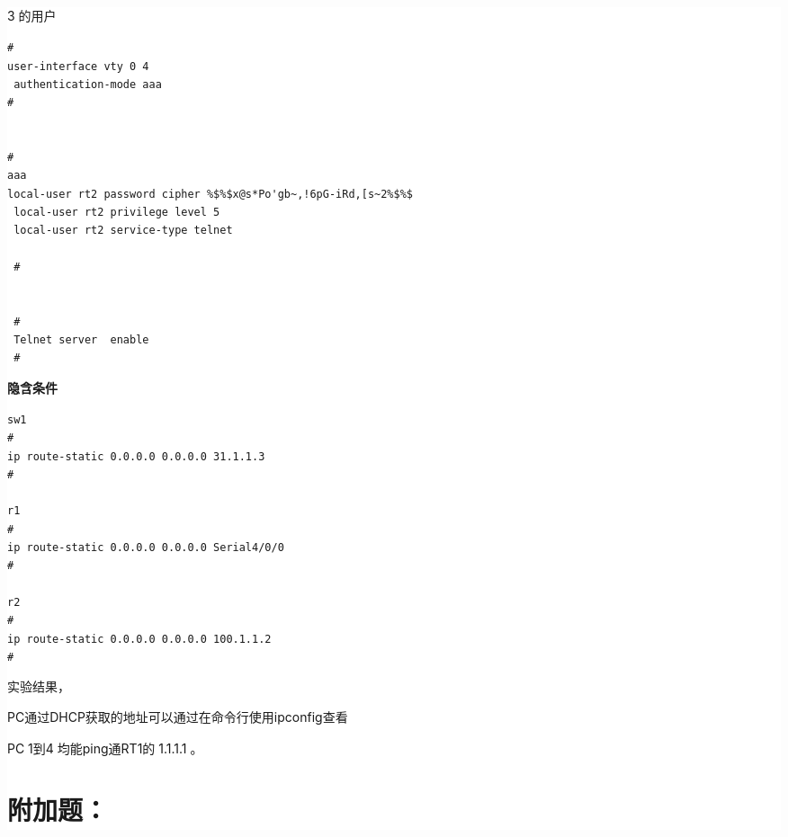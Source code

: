 3 的用户

```
#
user-interface vty 0 4
 authentication-mode aaa
#


#
aaa
local-user rt2 password cipher %$%$x@s*Po'gb~,!6pG-iRd,[s~2%$%$
 local-user rt2 privilege level 5
 local-user rt2 service-type telnet
 
 #
 
 
 #
 Telnet server  enable
 #

```

**隐含条件**

```
sw1
#
ip route-static 0.0.0.0 0.0.0.0 31.1.1.3
#

r1
#
ip route-static 0.0.0.0 0.0.0.0 Serial4/0/0
#

r2
#
ip route-static 0.0.0.0 0.0.0.0 100.1.1.2
#

```



 

实验结果，

PC通过DHCP获取的地址可以通过在命令行使用ipconfig查看

PC 1到4 均能ping通RT1的 1.1.1.1 。

 

 

# 附加题：
